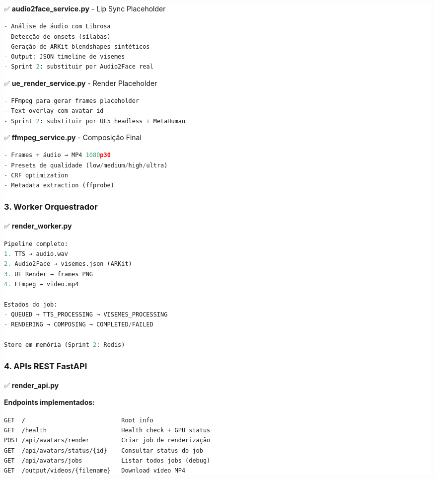 ✅ **audio2face_service.py** - Lip Sync Placeholder
```python
- Análise de áudio com Librosa
- Detecção de onsets (sílabas)
- Geração de ARKit blendshapes sintéticos
- Output: JSON timeline de visemes
- Sprint 2: substituir por Audio2Face real
```

✅ **ue_render_service.py** - Render Placeholder
```python
- FFmpeg para gerar frames placeholder
- Text overlay com avatar_id
- Sprint 2: substituir por UE5 headless + MetaHuman
```

✅ **ffmpeg_service.py** - Composição Final
```python
- Frames + áudio → MP4 1080p30
- Presets de qualidade (low/medium/high/ultra)
- CRF optimization
- Metadata extraction (ffprobe)
```

### 3. Worker Orquestrador

✅ **render_worker.py**
```python
Pipeline completo:
1. TTS → audio.wav
2. Audio2Face → visemes.json (ARKit)
3. UE Render → frames PNG
4. FFmpeg → video.mp4

Estados do job:
- QUEUED → TTS_PROCESSING → VISEMES_PROCESSING
- RENDERING → COMPOSING → COMPLETED/FAILED

Store em memória (Sprint 2: Redis)
```

### 4. APIs REST FastAPI

✅ **render_api.py**

**Endpoints implementados:**

```
GET  /                           Root info
GET  /health                     Health check + GPU status
POST /api/avatars/render         Criar job de renderização
GET  /api/avatars/status/{id}    Consultar status do job
GET  /api/avatars/jobs           Listar todos jobs (debug)
GET  /output/videos/{filename}   Download vídeo MP4
```
